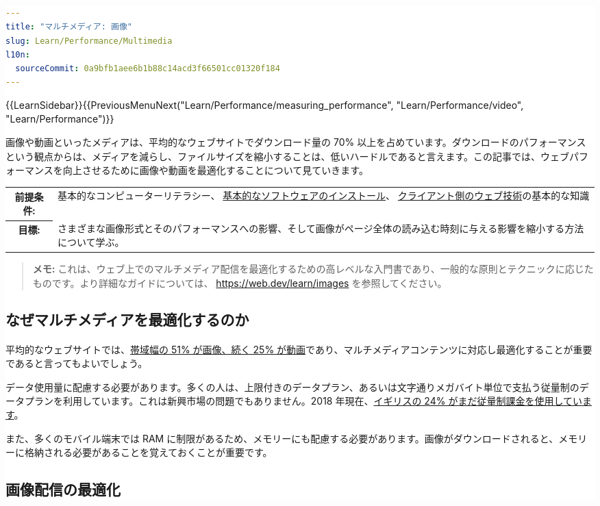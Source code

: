 ```yaml
---
title: "マルチメディア: 画像"
slug: Learn/Performance/Multimedia
l10n:
  sourceCommit: 0a9bfb1aee6b1b88c14acd3f66501cc01320f184
---
```


{{LearnSidebar}}{{PreviousMenuNext("Learn/Performance/measuring_performance", "Learn/Performance/video", "Learn/Performance")}}

画像や動画といったメディアは、平均的なウェブサイトでダウンロード量の 70% 以上を占めています。ダウンロードのパフォーマンスという観点からは、メディアを減らし、ファイルサイズを縮小することは、低いハードルであると言えます。この記事では、ウェブパフォーマンスを向上させるために画像や動画を最適化することについて見ていきます。

<table>
  <tbody>
    <tr>
      <th scope="row">前提条件:</th>
      <td>
        基本的なコンピューターリテラシー、
        <a
          href="/ja/docs/Learn/Getting_started_with_the_web/Installing_basic_software"
          >基本的なソフトウェアのインストール</a
        >、
        <a href="/ja/docs/Learn/Getting_started_with_the_web"
          >クライアント側のウェブ技術</a
        >の基本的な知識
      </td>
    </tr>
    <tr>
      <th scope="row">目標:</th>
      <td>
        さまざまな画像形式とそのパフォーマンスへの影響、そして画像がページ全体の読み込む時刻に与える影響を縮小する方法について学ぶ。
      </td>
    </tr>
  </tbody>
</table>

> **メモ:** これは、ウェブ上でのマルチメディア配信を最適化するための高レベルな入門書であり、一般的な原則とテクニックに応じたものです。より詳細なガイドについては、 <https://web.dev/learn/images> を参照してください。

## なぜマルチメディアを最適化するのか

平均的なウェブサイトでは、[帯域幅の 51% が画像、続く 25% が動画](https://discuss.httparchive.org/t/state-of-the-web-top-image-optimization-strategies/1367)であり、マルチメディアコンテンツに対応し最適化することが重要であると言ってもよいでしょう。

データ使用量に配慮する必要があります。多くの人は、上限付きのデータプラン、あるいは文字通りメガバイト単位で支払う従量制のデータプランを利用しています。これは新興市場の問題でもありません。2018 年現在、[イギリスの 24% がまだ従量制課金を使用しています](https://www.ofcom.org.uk/__data/assets/pdf_file/0021/113169/Technology-Tracker-H1-2018-data-tables.pdf)。

また、多くのモバイル端末では RAM に制限があるため、メモリーにも配慮する必要があります。画像がダウンロードされると、メモリーに格納される必要があることを覚えておくことが重要です。

## 画像配信の最適化
